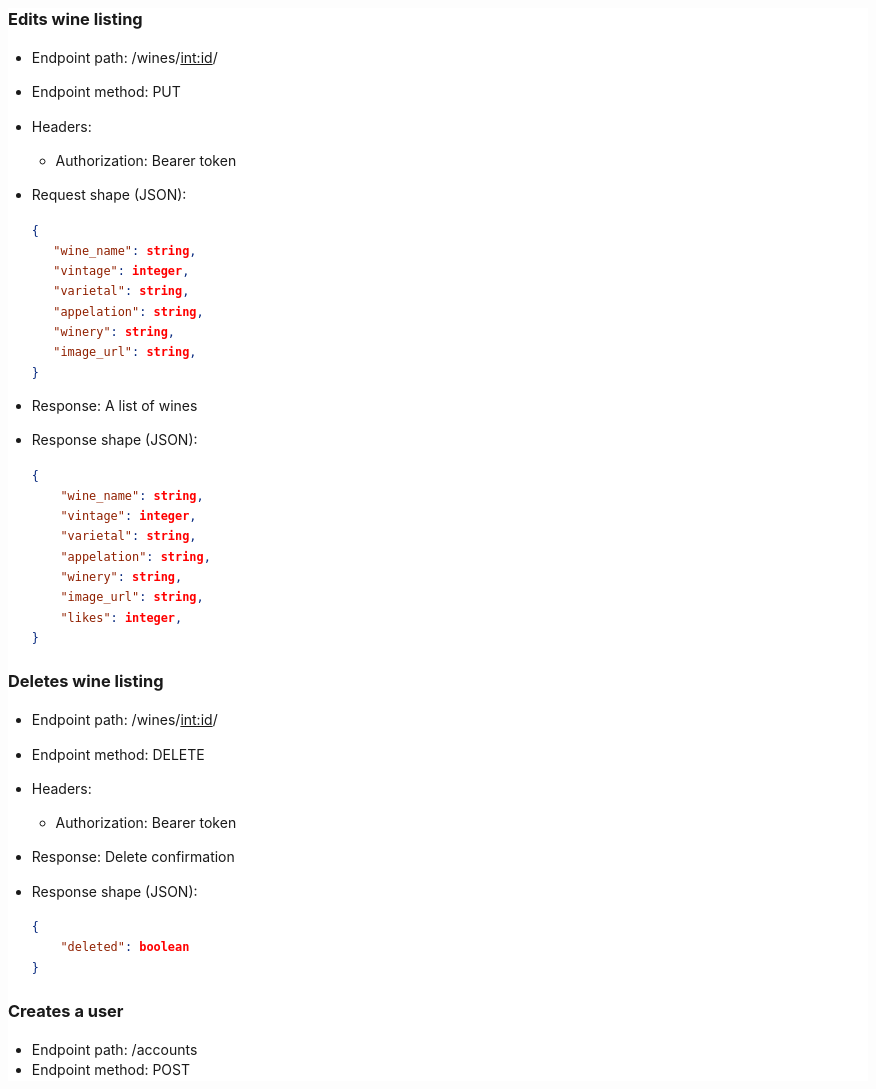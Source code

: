 ### Edits wine listing

* Endpoint path: /wines/<int:id>/
* Endpoint method: PUT

* Headers:
  * Authorization: Bearer token

* Request shape (JSON):
     ```json
    {
        "wine_name": string,
        "vintage": integer,
        "varietal": string,
        "appelation": string,
        "winery": string,
        "image_url": string,
    }
    ```
* Response: A list of wines
* Response shape (JSON):
    ```json
    {
        "wine_name": string,
        "vintage": integer,
        "varietal": string,
        "appelation": string,
        "winery": string,
        "image_url": string,
        "likes": integer,
    }
    ```
### Deletes wine listing

* Endpoint path: /wines/<int:id>/
* Endpoint method: DELETE

* Headers:
  * Authorization: Bearer token

* Response: Delete confirmation
* Response shape (JSON):
    ```json
    {
        "deleted": boolean
    }
    ```

### Creates a user

* Endpoint path: /accounts
* Endpoint method: POST
